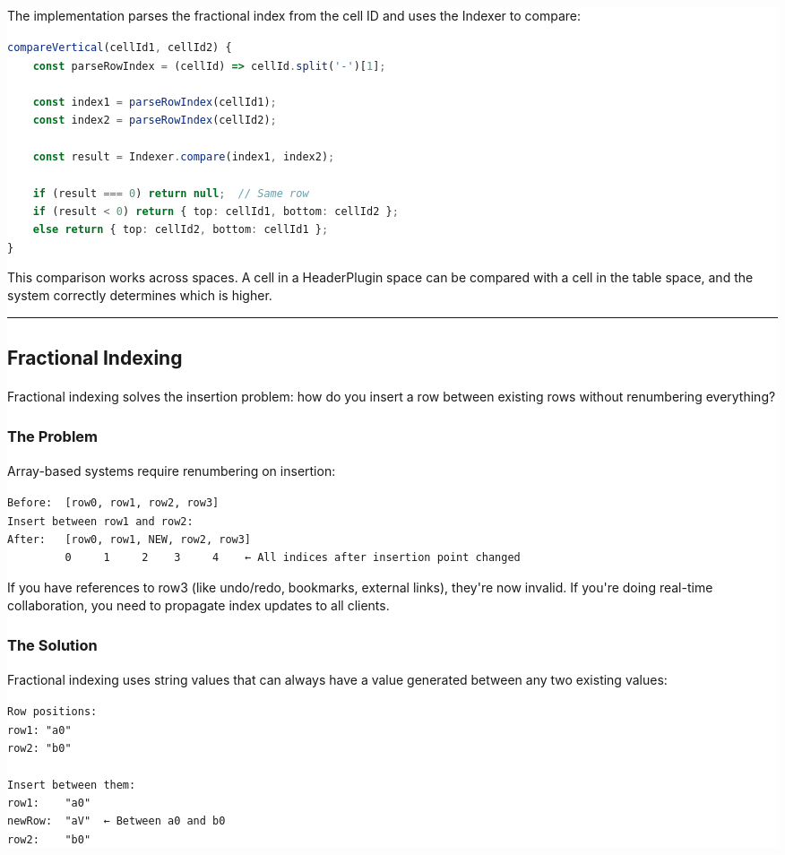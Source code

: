 The implementation parses the fractional index from the cell ID and uses the Indexer to compare:

```typescript
compareVertical(cellId1, cellId2) {
    const parseRowIndex = (cellId) => cellId.split('-')[1];

    const index1 = parseRowIndex(cellId1);
    const index2 = parseRowIndex(cellId2);

    const result = Indexer.compare(index1, index2);

    if (result === 0) return null;  // Same row
    if (result < 0) return { top: cellId1, bottom: cellId2 };
    else return { top: cellId2, bottom: cellId1 };
}
```

This comparison works across spaces. A cell in a HeaderPlugin space can be compared with a cell in the table space, and the system correctly determines which is higher.

---

## Fractional Indexing

Fractional indexing solves the insertion problem: how do you insert a row between existing rows without renumbering everything?

### The Problem

Array-based systems require renumbering on insertion:

```
Before:  [row0, row1, row2, row3]
Insert between row1 and row2:
After:   [row0, row1, NEW, row2, row3]
         0     1     2    3     4    ← All indices after insertion point changed
```

If you have references to row3 (like undo/redo, bookmarks, external links), they're now invalid. If you're doing real-time collaboration, you need to propagate index updates to all clients.

### The Solution

Fractional indexing uses string values that can always have a value generated between any two existing values:

```
Row positions:
row1: "a0"
row2: "b0"

Insert between them:
row1:    "a0"
newRow:  "aV"  ← Between a0 and b0
row2:    "b0"
```
